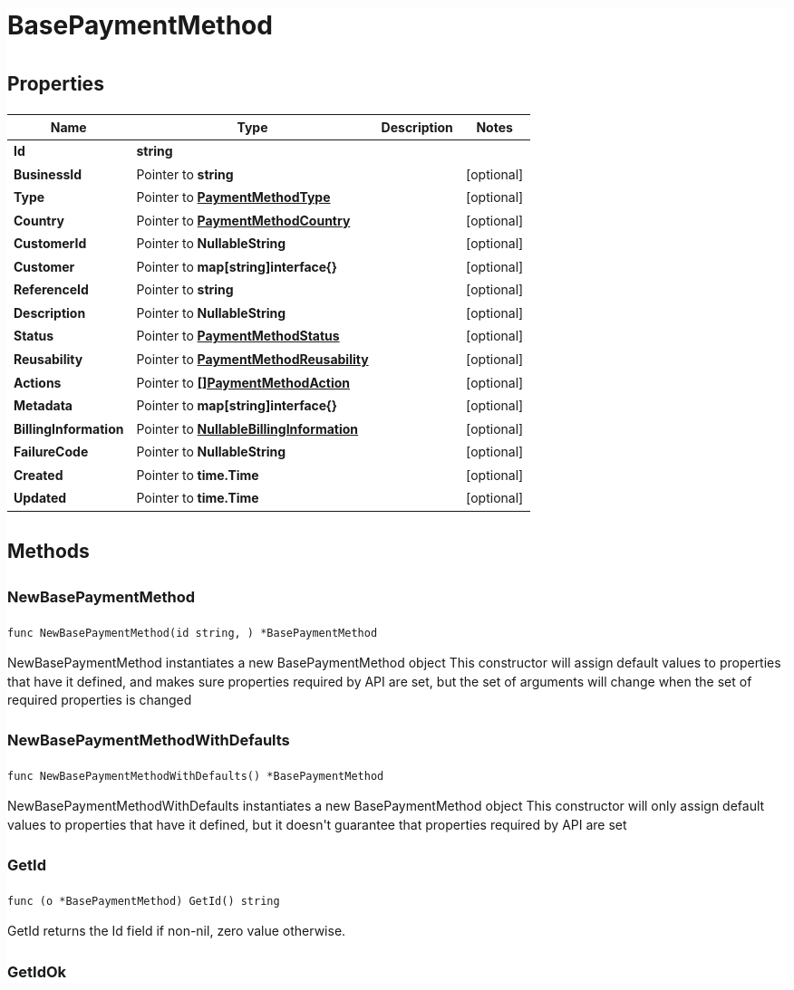 # BasePaymentMethod

## Properties

Name | Type | Description | Notes
------------ | ------------- | ------------- | -------------
**Id** | **string** |  | 
**BusinessId** | Pointer to **string** |  | [optional] 
**Type** | Pointer to [**PaymentMethodType**](PaymentMethodType.md) |  | [optional] 
**Country** | Pointer to [**PaymentMethodCountry**](PaymentMethodCountry.md) |  | [optional] 
**CustomerId** | Pointer to **NullableString** |  | [optional] 
**Customer** | Pointer to **map[string]interface{}** |  | [optional] 
**ReferenceId** | Pointer to **string** |  | [optional] 
**Description** | Pointer to **NullableString** |  | [optional] 
**Status** | Pointer to [**PaymentMethodStatus**](PaymentMethodStatus.md) |  | [optional] 
**Reusability** | Pointer to [**PaymentMethodReusability**](PaymentMethodReusability.md) |  | [optional] 
**Actions** | Pointer to [**[]PaymentMethodAction**](PaymentMethodAction.md) |  | [optional] 
**Metadata** | Pointer to **map[string]interface{}** |  | [optional] 
**BillingInformation** | Pointer to [**NullableBillingInformation**](BillingInformation.md) |  | [optional] 
**FailureCode** | Pointer to **NullableString** |  | [optional] 
**Created** | Pointer to **time.Time** |  | [optional] 
**Updated** | Pointer to **time.Time** |  | [optional] 

## Methods

### NewBasePaymentMethod

`func NewBasePaymentMethod(id string, ) *BasePaymentMethod`

NewBasePaymentMethod instantiates a new BasePaymentMethod object
This constructor will assign default values to properties that have it defined,
and makes sure properties required by API are set, but the set of arguments
will change when the set of required properties is changed

### NewBasePaymentMethodWithDefaults

`func NewBasePaymentMethodWithDefaults() *BasePaymentMethod`

NewBasePaymentMethodWithDefaults instantiates a new BasePaymentMethod object
This constructor will only assign default values to properties that have it defined,
but it doesn't guarantee that properties required by API are set

### GetId

`func (o *BasePaymentMethod) GetId() string`

GetId returns the Id field if non-nil, zero value otherwise.

### GetIdOk
